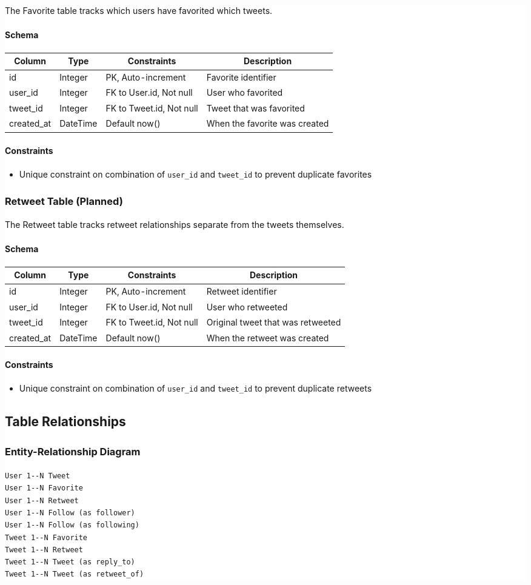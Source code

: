 The Favorite table tracks which users have favorited which tweets.

#### Schema

| Column | Type | Constraints | Description |
|--------|------|-------------|-------------|
| id | Integer | PK, Auto-increment | Favorite identifier |
| user_id | Integer | FK to User.id, Not null | User who favorited |
| tweet_id | Integer | FK to Tweet.id, Not null | Tweet that was favorited |
| created_at | DateTime | Default now() | When the favorite was created |

#### Constraints

- Unique constraint on combination of `user_id` and `tweet_id` to prevent duplicate favorites

### Retweet Table (Planned)

The Retweet table tracks retweet relationships separate from the tweets themselves.

#### Schema

| Column | Type | Constraints | Description |
|--------|------|-------------|-------------|
| id | Integer | PK, Auto-increment | Retweet identifier |
| user_id | Integer | FK to User.id, Not null | User who retweeted |
| tweet_id | Integer | FK to Tweet.id, Not null | Original tweet that was retweeted |
| created_at | DateTime | Default now() | When the retweet was created |

#### Constraints

- Unique constraint on combination of `user_id` and `tweet_id` to prevent duplicate retweets

## Table Relationships

### Entity-Relationship Diagram

```
User 1--N Tweet
User 1--N Favorite
User 1--N Retweet
User 1--N Follow (as follower)
User 1--N Follow (as following)
Tweet 1--N Favorite
Tweet 1--N Retweet
Tweet 1--N Tweet (as reply_to)
Tweet 1--N Tweet (as retweet_of)
```
